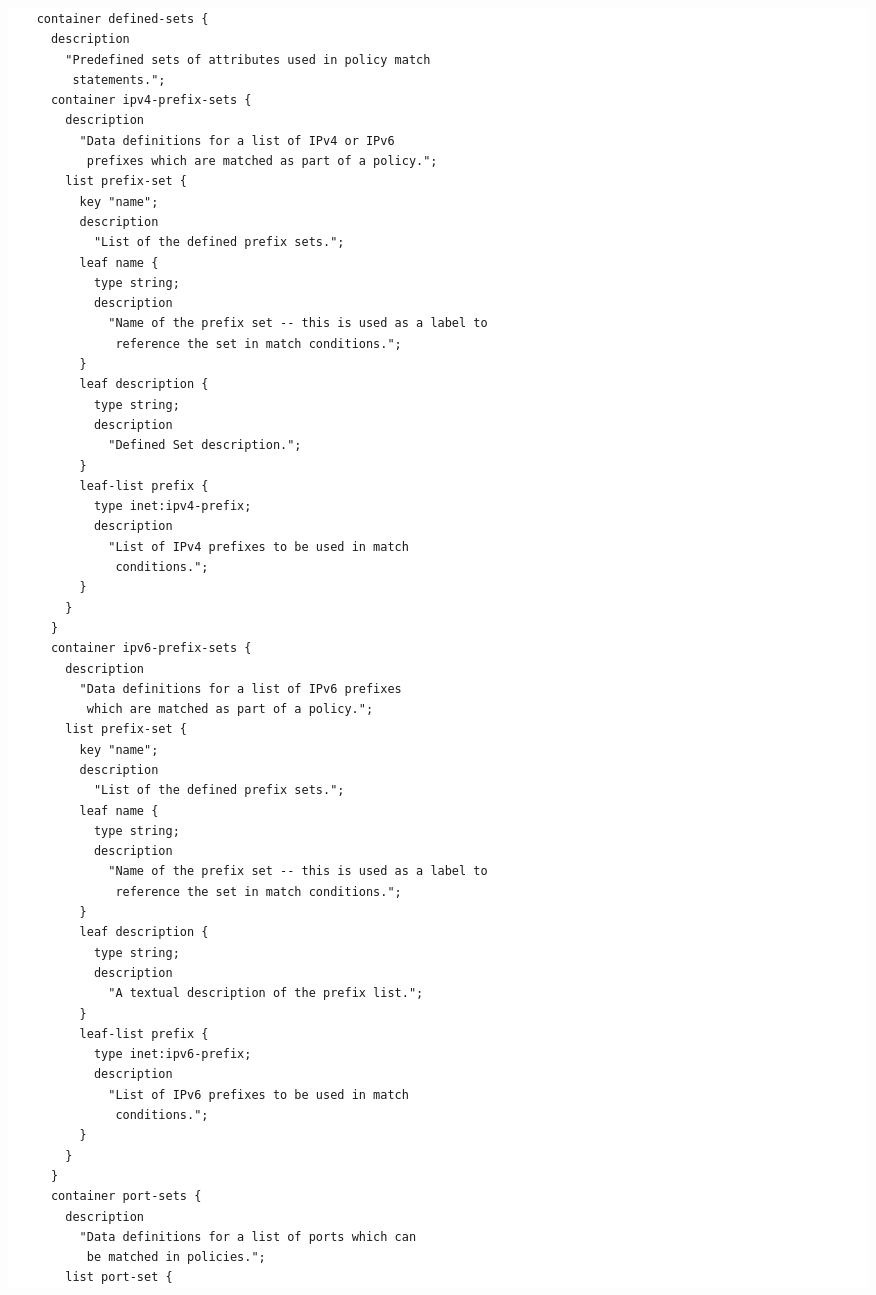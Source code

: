 ~~~ ascii-art
    container defined-sets {
      description
        "Predefined sets of attributes used in policy match
         statements.";
      container ipv4-prefix-sets {
        description
          "Data definitions for a list of IPv4 or IPv6
           prefixes which are matched as part of a policy.";
        list prefix-set {
          key "name";
          description
            "List of the defined prefix sets.";
          leaf name {
            type string;
            description
              "Name of the prefix set -- this is used as a label to
               reference the set in match conditions.";
          }
          leaf description {
            type string;
            description
              "Defined Set description.";
          }
          leaf-list prefix {
            type inet:ipv4-prefix;
            description
              "List of IPv4 prefixes to be used in match
               conditions.";
          }
        }
      }
      container ipv6-prefix-sets {
        description
          "Data definitions for a list of IPv6 prefixes
           which are matched as part of a policy.";
        list prefix-set {
          key "name";
          description
            "List of the defined prefix sets.";
          leaf name {
            type string;
            description
              "Name of the prefix set -- this is used as a label to
               reference the set in match conditions.";
          }
          leaf description {
            type string;
            description
              "A textual description of the prefix list.";
          }
          leaf-list prefix {
            type inet:ipv6-prefix;
            description
              "List of IPv6 prefixes to be used in match
               conditions.";
          }
        }
      }
      container port-sets {
        description
          "Data definitions for a list of ports which can
           be matched in policies.";
        list port-set {
~~~